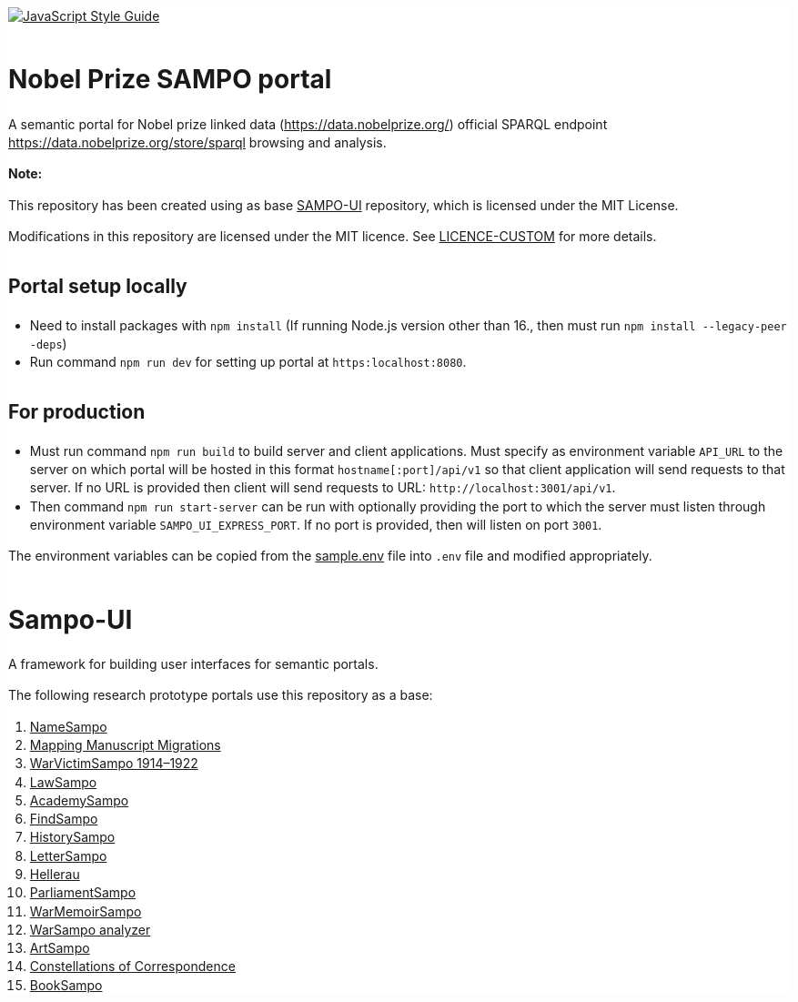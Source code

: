 [![JavaScript Style Guide](https://img.shields.io/badge/code_style-standard-brightgreen.svg)](https://standardjs.com)

# Nobel Prize SAMPO portal

A semantic portal for Nobel prize linked data (https://data.nobelprize.org/) official SPARQL endpoint https://data.nobelprize.org/store/sparql browsing and analysis.

**Note:**

This repository has been created using as base [SAMPO-UI](https://github.com/SemanticComputing/sampo-ui) repository, which is licensed under the MIT License.

Modifications in this repository are licensed under the MIT licence. See [LICENCE-CUSTOM](LICENCE-CUSTOM.md) for more details.

## Portal setup locally

* Need to install packages with `npm install` (If running Node.js version other than 16., then must run `npm install --legacy-peer-deps`)
* Run command `npm run dev` for setting up portal at `https:localhost:8080`.

## For production

* Must run command `npm run build` to build server and client applications. Must specify as environment variable `API_URL` to the server on which portal will be hosted in this format `hostname[:port]/api/v1` so that client application will send requests to that server. If no URL is provided then client will send requests to URL: `http://localhost:3001/api/v1`.
* Then command `npm run start-server` can be run with optionally providing the port to which the server must listen through environment variable `SAMPO_UI_EXPRESS_PORT`. If no port is provided, then will listen on port `3001`.

The environment variables can be copied from the [sample.env](./sample.env) file into `.env` file and modified appropriately.

# Sampo-UI

A framework for building user interfaces for semantic portals. 

The following research prototype portals use this repository as a base:

1. [NameSampo](https://github.com/SemanticComputing/nimisampo.fi)
2. [Mapping Manuscript Migrations](https://github.com/mapping-manuscript-migrations/mmm-web-app)
3. [WarVictimSampo 1914&ndash;1922](https://github.com/SemanticComputing/sotasurmat-web-app)
4. [LawSampo](https://github.com/SemanticComputing/lawsampo-web-app)
5. [AcademySampo](https://github.com/SemanticComputing/academysampo-web-app)
6. [FindSampo](https://github.com/SemanticComputing/findsampo-web-app) 
7. [HistorySampo](https://github.com/SemanticComputing/historysampo-web-app) 
8. [LetterSampo](https://github.com/SemanticComputing/lettersampo-web-app)
9. [Hellerau](https://github.com/SemanticComputing/hellerau-web-app)
10. [ParliamentSampo](https://github.com/SemanticComputing/parliamentsampo-web-app)
11. [WarMemoirSampo](https://github.com/SemanticComputing/veterans-web-app)
12. [WarSampo analyzer](https://github.com/SemanticComputing/warsa-analyzer-web-app)
13. [ArtSampo](https://github.com/SemanticComputing/artsampo-web-app)
14. [Constellations of Correspondence](https://github.com/SemanticComputing/coco-web-app)
15. [BookSampo](https://github.com/SemanticComputing/booksampo-web-app)
